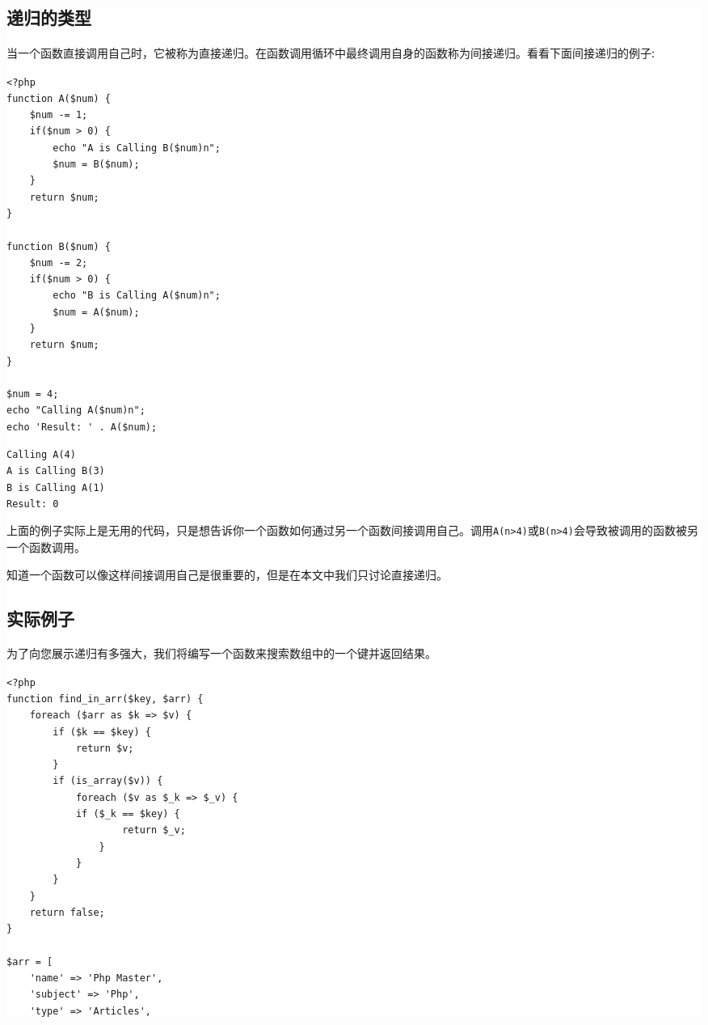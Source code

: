 ## 递归的类型

当一个函数直接调用自己时，它被称为直接递归。在函数调用循环中最终调用自身的函数称为间接递归。看看下面间接递归的例子:

```
<?php
function A($num) {
    $num -= 1;
    if($num > 0) {	
        echo "A is Calling B($num)n";
        $num = B($num);
    }
    return $num;
}

function B($num) {
    $num -= 2;
    if($num > 0) {
        echo "B is Calling A($num)n";
        $num = A($num);
    }
    return $num;
}

$num = 4;
echo "Calling A($num)n";
echo 'Result: ' . A($num);
```

```
Calling A(4) 
A is Calling B(3) 
B is Calling A(1) 
Result: 0
```

上面的例子实际上是无用的代码，只是想告诉你一个函数如何通过另一个函数间接调用自己。调用`A(n>4)`或`B(n>4)`会导致被调用的函数被另一个函数调用。

知道一个函数可以像这样间接调用自己是很重要的，但是在本文中我们只讨论直接递归。

## 实际例子

为了向您展示递归有多强大，我们将编写一个函数来搜索数组中的一个键并返回结果。

```
<?php
function find_in_arr($key, $arr) {
    foreach ($arr as $k => $v) {
        if ($k == $key) {
            return $v;
        }		
        if (is_array($v)) {
            foreach ($v as $_k => $_v) {
	        if ($_k == $key) {
                    return $_v;
                }
            }
        }
    }
    return false;
}

$arr = [
    'name' => 'Php Master',
    'subject' => 'Php',
    'type' => 'Articles',
```